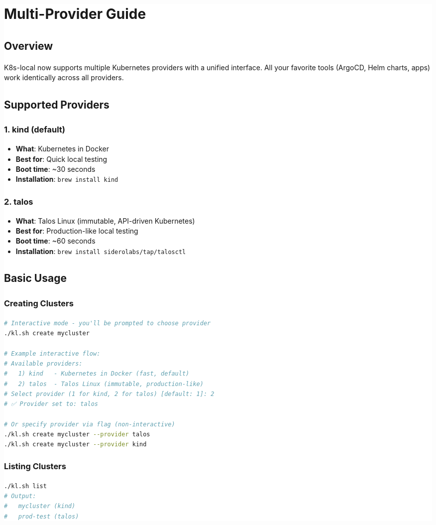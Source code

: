 # Multi-Provider Guide

## Overview

K8s-local now supports multiple Kubernetes providers with a unified interface. All your favorite tools (ArgoCD, Helm charts, apps) work identically across all providers.

## Supported Providers

### 1. kind (default)
- **What**: Kubernetes in Docker
- **Best for**: Quick local testing
- **Boot time**: ~30 seconds
- **Installation**: `brew install kind`

### 2. talos
- **What**: Talos Linux (immutable, API-driven Kubernetes)
- **Best for**: Production-like local testing
- **Boot time**: ~60 seconds
- **Installation**: `brew install siderolabs/tap/talosctl`

## Basic Usage

### Creating Clusters

```bash
# Interactive mode - you'll be prompted to choose provider
./kl.sh create mycluster

# Example interactive flow:
# Available providers:
#   1) kind   - Kubernetes in Docker (fast, default)
#   2) talos  - Talos Linux (immutable, production-like)
# Select provider (1 for kind, 2 for talos) [default: 1]: 2
# ✅ Provider set to: talos

# Or specify provider via flag (non-interactive)
./kl.sh create mycluster --provider talos
./kl.sh create mycluster --provider kind
```

### Listing Clusters

```bash
./kl.sh list
# Output:
#   mycluster (kind)
#   prod-test (talos)
```
